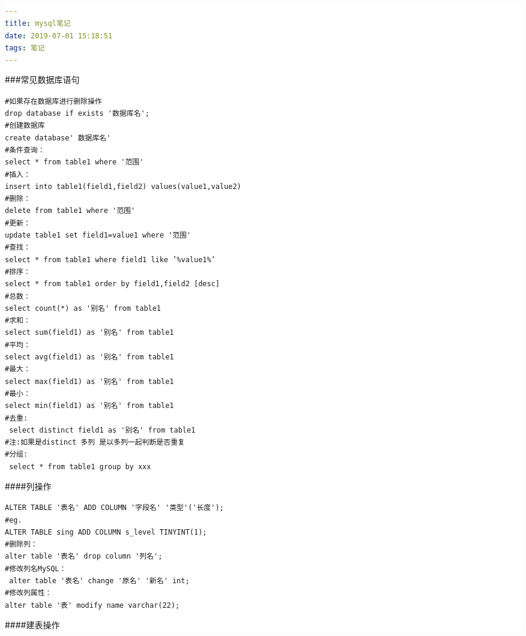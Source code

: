 ```yaml
---
title: mysql笔记
date: 2019-07-01 15:18:51
tags: 笔记
---
```


###常见数据库语句

```mysql
#如果存在数据库进行删除操作
drop database if exists '数据库名';
#创建数据库
create database' 数据库名'
#条件查询：
select * from table1 where '范围'
#插入：
insert into table1(field1,field2) values(value1,value2)
#删除：
delete from table1 where '范围'
#更新：
update table1 set field1=value1 where '范围'
#查找：
select * from table1 where field1 like ’%value1%’
#排序：
select * from table1 order by field1,field2 [desc]
#总数：
select count(*) as '别名' from table1
#求和：
select sum(field1) as '别名' from table1
#平均：
select avg(field1) as '别名' from table1
#最大：
select max(field1) as '别名' from table1
#最小：
select min(field1) as '别名' from table1
#去重: 
 select distinct field1 as '别名' from table1
#注:如果是distinct 多列 是以多列一起判断是否重复
#分组: 
 select * from table1 group by xxx 
```
####列操作
```mysql
ALTER TABLE '表名' ADD COLUMN '字段名' '类型'('长度');
#eg.
ALTER TABLE sing ADD COLUMN s_level TINYINT(1);
#删除列：
alter table '表名' drop column '列名';
#修改列名MySQL：
 alter table '表名' change '原名' '新名' int;
#修改列属性：
alter table '表' modify name varchar(22);
```
####建表操作
